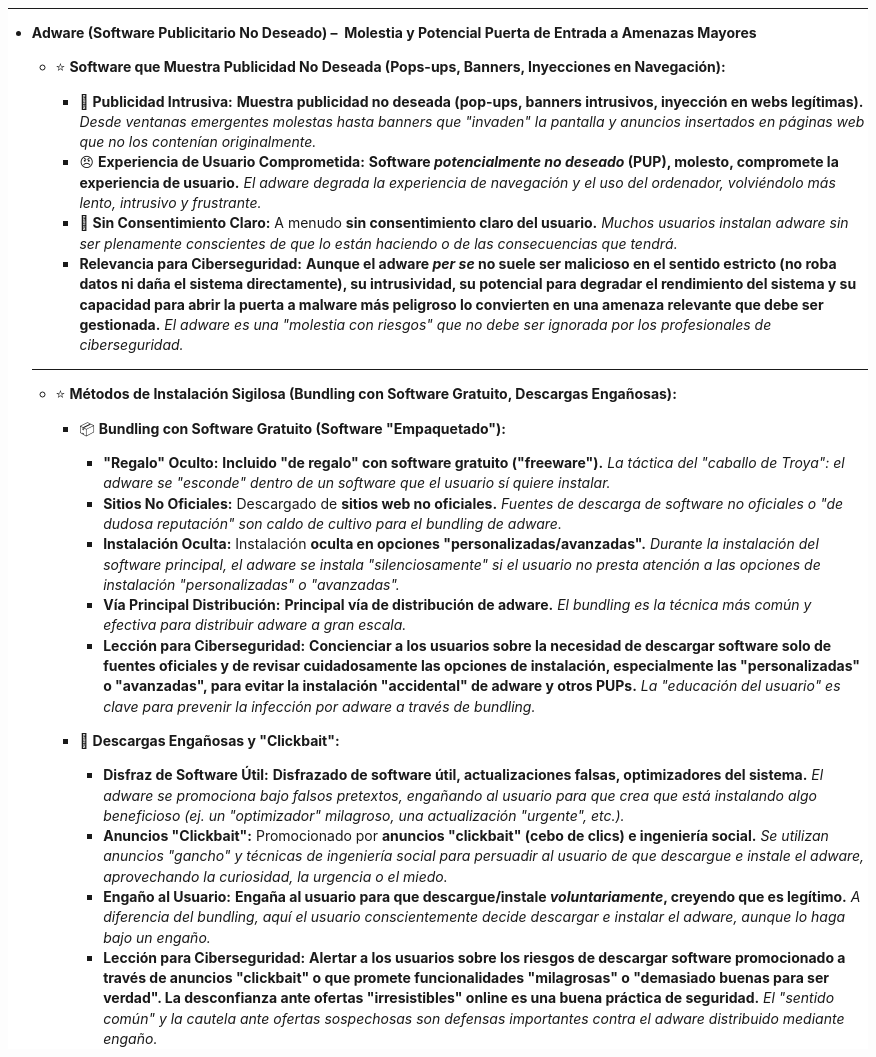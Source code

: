 
---

*   **Adware (Software Publicitario No Deseado) –  Molestia y Potencial Puerta de Entrada a Amenazas Mayores**

    *   ⭐ **Software que Muestra Publicidad No Deseada (Pops-ups, Banners, Inyecciones en Navegación):**

        *   📢 **Publicidad Intrusiva:**  **Muestra publicidad no deseada (pop-ups, banners intrusivos, inyección en webs legítimas).** *Desde ventanas emergentes molestas hasta banners que "invaden" la pantalla y anuncios insertados en páginas web que no los contenían originalmente.*
        *   😠 **Experiencia de Usuario Comprometida:** **Software *potencialmente no deseado* (PUP), molesto, compromete la experiencia de usuario.** *El adware degrada la experiencia de navegación y el uso del ordenador, volviéndolo más lento, intrusivo y frustrante.*
        *   🚫 **Sin Consentimiento Claro:**  A menudo **sin consentimiento claro del usuario.** *Muchos usuarios instalan adware sin ser plenamente conscientes de que lo están haciendo o de las consecuencias que tendrá.*
        *   **Relevancia para Ciberseguridad:** **Aunque el adware *per se* no suele ser malicioso en el sentido estricto (no roba datos ni daña el sistema directamente), su intrusividad, su potencial para degradar el rendimiento del sistema y su capacidad para abrir la puerta a malware más peligroso lo convierten en una amenaza relevante que debe ser gestionada.** *El adware es una "molestia con riesgos" que no debe ser ignorada por los profesionales de ciberseguridad.*

    ---

    *   ⭐ **Métodos de Instalación Sigilosa (Bundling con Software Gratuito, Descargas Engañosas):**

        *   📦 **Bundling con Software Gratuito (Software "Empaquetado"):**
            *   **"Regalo" Oculto:** **Incluido "de regalo" con software gratuito ("freeware").** *La táctica del "caballo de Troya": el adware se "esconde" dentro de un software que el usuario sí quiere instalar.*
            *   **Sitios No Oficiales:**  Descargado de **sitios web no oficiales.** *Fuentes de descarga de software no oficiales o "de dudosa reputación" son caldo de cultivo para el bundling de adware.*
            *   **Instalación Oculta:**  Instalación **oculta en opciones "personalizadas/avanzadas".** *Durante la instalación del software principal, el adware se instala "silenciosamente" si el usuario no presta atención a las opciones de instalación "personalizadas" o "avanzadas".*
            *   **Vía Principal Distribución:**  **Principal vía de distribución de adware.** *El bundling es la técnica más común y efectiva para distribuir adware a gran escala.*
            *   **Lección para Ciberseguridad:** **Concienciar a los usuarios sobre la necesidad de descargar software solo de fuentes oficiales y de revisar cuidadosamente las opciones de instalación, especialmente las "personalizadas" o "avanzadas", para evitar la instalación "accidental" de adware y otros PUPs.** *La "educación del usuario" es clave para prevenir la infección por adware a través de bundling.*

        *   🎣 **Descargas Engañosas y "Clickbait":**
            *   **Disfraz de Software Útil:**  **Disfrazado de software útil, actualizaciones falsas, optimizadores del sistema.** *El adware se promociona bajo falsos pretextos, engañando al usuario para que crea que está instalando algo beneficioso (ej. un "optimizador" milagroso, una actualización "urgente", etc.).*
            *   **Anuncios "Clickbait":**  Promocionado por **anuncios "clickbait" (cebo de clics) e ingeniería social.** *Se utilizan anuncios "gancho" y técnicas de ingeniería social para persuadir al usuario de que descargue e instale el adware, aprovechando la curiosidad, la urgencia o el miedo.*
            *   **Engaño al Usuario:**  **Engaña al usuario para que descargue/instale *voluntariamente*, creyendo que es legítimo.** *A diferencia del bundling, aquí el usuario *conscientemente* decide descargar e instalar el adware, aunque lo haga bajo un engaño.*
            *   **Lección para Ciberseguridad:** **Alertar a los usuarios sobre los riesgos de descargar software promocionado a través de anuncios "clickbait" o que promete funcionalidades "milagrosas" o "demasiado buenas para ser verdad". La desconfianza ante ofertas "irresistibles" online es una buena práctica de seguridad.** *El "sentido común" y la cautela ante ofertas sospechosas son defensas importantes contra el adware distribuido mediante engaño.*
